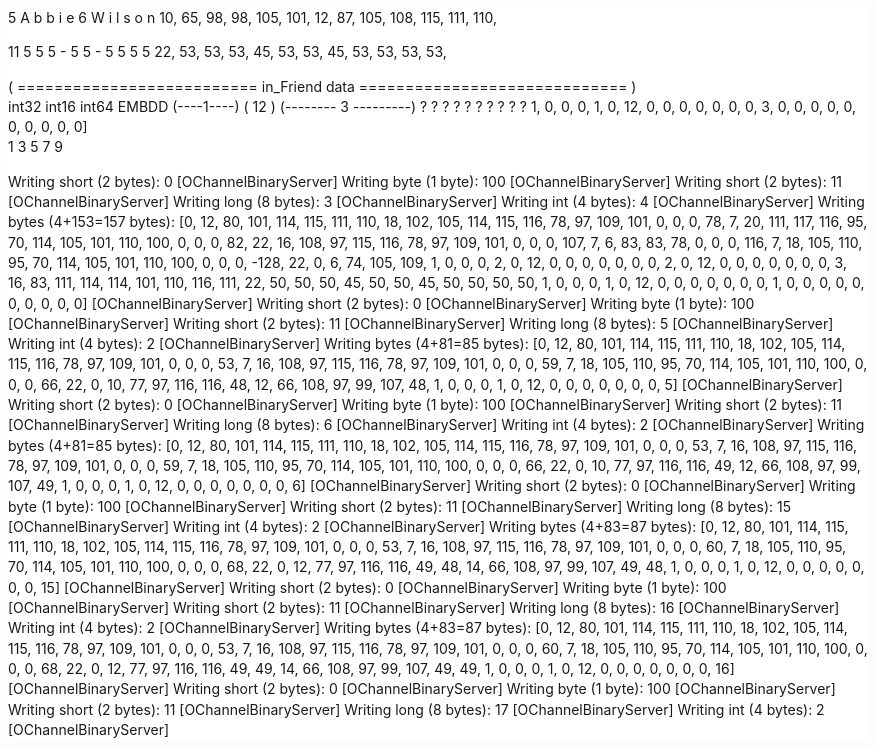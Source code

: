 5    A   b   b   i    e    6   W   i    l    s    o    n
10, 65, 98, 98, 105, 101, 12, 87, 105, 108, 115, 111, 110,
         
11  5    5   5   -   5   5   -   5   5   5   5
22, 53, 53, 53, 45, 53, 53, 45, 53, 53, 53, 53,

( ========================== in_Friend data ============================= )  
          int32     int16         int64
EMBDD  (----1----) ( 12 ) (-------- 3 ---------)  ?  ?  ?  ?  ?  ?  ?  ?  ?  ?
  1,   0, 0, 0, 1, 0, 12, 0, 0, 0, 0, 0, 0, 0, 3, 0, 0, 0, 0, 0, 0, 0, 0, 0, 0]         
                                                  1     3     5     7     9
         
Writing short (2 bytes): 0 [OChannelBinaryServer]
Writing byte (1 byte): 100 [OChannelBinaryServer]
Writing short (2 bytes): 11 [OChannelBinaryServer]
Writing long (8 bytes): 3 [OChannelBinaryServer]
Writing int (4 bytes): 4 [OChannelBinaryServer]
Writing bytes (4+153=157 bytes): [0, 12, 80, 101, 114, 115, 111, 110, 18, 102, 105, 114, 115, 116, 78, 97, 109, 101, 0, 0, 0, 78, 7, 20, 111, 117, 116, 95, 70, 114, 105, 101, 110, 100, 0, 0, 0, 82, 22, 16, 108, 97, 115, 116, 78, 97, 109, 101, 0, 0, 0, 107, 7, 6, 83, 83, 78, 0, 0, 0, 116, 7, 18, 105, 110, 95, 70, 114, 105, 101, 110, 100, 0, 0, 0, -128, 22, 0, 6, 74, 105, 109, 1, 0, 0, 0, 2, 0, 12, 0, 0, 0, 0, 0, 0, 0, 2, 0, 12, 0, 0, 0, 0, 0, 0, 0, 3, 16, 83, 111, 114, 114, 101, 110, 116, 111, 22, 50, 50, 50, 45, 50, 50, 45, 50, 50, 50, 50, 1, 0, 0, 0, 1, 0, 12, 0, 0, 0, 0, 0, 0, 0, 1, 0, 0, 0, 0, 0, 0, 0, 0, 0, 0] [OChannelBinaryServer]
Writing short (2 bytes): 0 [OChannelBinaryServer]
Writing byte (1 byte): 100 [OChannelBinaryServer]
Writing short (2 bytes): 11 [OChannelBinaryServer]
Writing long (8 bytes): 5 [OChannelBinaryServer]
Writing int (4 bytes): 2 [OChannelBinaryServer]
Writing bytes (4+81=85 bytes): [0, 12, 80, 101, 114, 115, 111, 110, 18, 102, 105, 114, 115, 116, 78, 97, 109, 101, 0, 0, 0, 53, 7, 16, 108, 97, 115, 116, 78, 97, 109, 101, 0, 0, 0, 59, 7, 18, 105, 110, 95, 70, 114, 105, 101, 110, 100, 0, 0, 0, 66, 22, 0, 10, 77, 97, 116, 116, 48, 12, 66, 108, 97, 99, 107, 48, 1, 0, 0, 0, 1, 0, 12, 0, 0, 0, 0, 0, 0, 0, 5] [OChannelBinaryServer]
Writing short (2 bytes): 0 [OChannelBinaryServer]
Writing byte (1 byte): 100 [OChannelBinaryServer]
Writing short (2 bytes): 11 [OChannelBinaryServer]
Writing long (8 bytes): 6 [OChannelBinaryServer]
Writing int (4 bytes): 2 [OChannelBinaryServer]
Writing bytes (4+81=85 bytes): [0, 12, 80, 101, 114, 115, 111, 110, 18, 102, 105, 114, 115, 116, 78, 97, 109, 101, 0, 0, 0, 53, 7, 16, 108, 97, 115, 116, 78, 97, 109, 101, 0, 0, 0, 59, 7, 18, 105, 110, 95, 70, 114, 105, 101, 110, 100, 0, 0, 0, 66, 22, 0, 10, 77, 97, 116, 116, 49, 12, 66, 108, 97, 99, 107, 49, 1, 0, 0, 0, 1, 0, 12, 0, 0, 0, 0, 0, 0, 0, 6] [OChannelBinaryServer]
Writing short (2 bytes): 0 [OChannelBinaryServer]
Writing byte (1 byte): 100 [OChannelBinaryServer]
Writing short (2 bytes): 11 [OChannelBinaryServer]
Writing long (8 bytes): 15 [OChannelBinaryServer]
Writing int (4 bytes): 2 [OChannelBinaryServer]
Writing bytes (4+83=87 bytes): [0, 12, 80, 101, 114, 115, 111, 110, 18, 102, 105, 114, 115, 116, 78, 97, 109, 101, 0, 0, 0, 53, 7, 16, 108, 97, 115, 116, 78, 97, 109, 101, 0, 0, 0, 60, 7, 18, 105, 110, 95, 70, 114, 105, 101, 110, 100, 0, 0, 0, 68, 22, 0, 12, 77, 97, 116, 116, 49, 48, 14, 66, 108, 97, 99, 107, 49, 48, 1, 0, 0, 0, 1, 0, 12, 0, 0, 0, 0, 0, 0, 0, 15] [OChannelBinaryServer]
Writing short (2 bytes): 0 [OChannelBinaryServer]
Writing byte (1 byte): 100 [OChannelBinaryServer]
Writing short (2 bytes): 11 [OChannelBinaryServer]
Writing long (8 bytes): 16 [OChannelBinaryServer]
Writing int (4 bytes): 2 [OChannelBinaryServer]
Writing bytes (4+83=87 bytes): [0, 12, 80, 101, 114, 115, 111, 110, 18, 102, 105, 114, 115, 116, 78, 97, 109, 101, 0, 0, 0, 53, 7, 16, 108, 97, 115, 116, 78, 97, 109, 101, 0, 0, 0, 60, 7, 18, 105, 110, 95, 70, 114, 105, 101, 110, 100, 0, 0, 0, 68, 22, 0, 12, 77, 97, 116, 116, 49, 49, 14, 66, 108, 97, 99, 107, 49, 49, 1, 0, 0, 0, 1, 0, 12, 0, 0, 0, 0, 0, 0, 0, 16] [OChannelBinaryServer]
Writing short (2 bytes): 0 [OChannelBinaryServer]
Writing byte (1 byte): 100 [OChannelBinaryServer]
Writing short (2 bytes): 11 [OChannelBinaryServer]
Writing long (8 bytes): 17 [OChannelBinaryServer]
Writing int (4 bytes): 2 [OChannelBinaryServer]